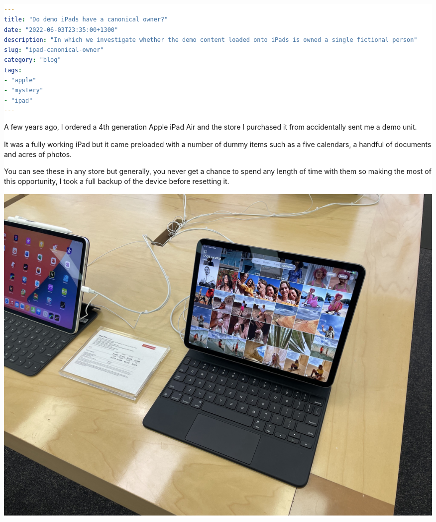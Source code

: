 ```yaml
---
title: "Do demo iPads have a canonical owner?"
date: "2022-06-03T23:35:00+1300"
description: "In which we investigate whether the demo content loaded onto iPads is owned a single fictional person"
slug: "ipad-canonical-owner"
category: "blog"
tags:
- "apple"
- "mystery"
- "ipad"
---
```


A few years ago, I ordered a 4th generation Apple iPad Air and the store I purchased it from accidentally sent me a demo unit.

It was a fully working iPad but it came preloaded with a number of dummy items such as a five calendars, a handful of documents and acres of photos.

You can see these in any store but generally, you never get a chance to spend any length of time with them so making the most of this opportunity, I took a full backup of the device before resetting it.

![A photo of an iPad Pro set up for display inside of a Noel Leeming store. Visible on the iPad is the Photos app set to the time period spanning 17 - 25th July 2019](./img/blog/ipad-canonical-owner/storedisplay.jpg)
